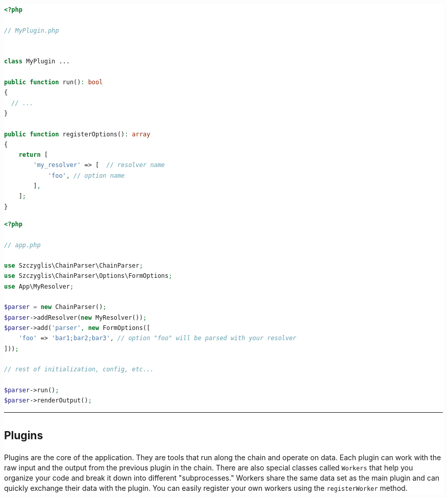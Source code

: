 
```php
<?php

// MyPlugin.php


class MyPlugin ...

public function run(): bool
{
  // ...
}

public function registerOptions(): array
{
    return [
        'my_resolver' => [  // resolver name
            'foo', // option name
        ],
    ];
}
```


```php
<?php

// app.php

use Szczyglis\ChainParser\ChainParser;
use Szczyglis\ChainParser\Options\FormOptions;
use App\MyResolver;

$parser = new ChainParser();
$parser->addResolver(new MyResolver());
$parser->add('parser', new FormOptions([
    'foo' => 'bar1;bar2;bar3', // option "foo" will be parsed with your resolver
]));

// rest of initialization, config, etc...

$parser->run();
$parser->renderOutput();
```

___

## Plugins

Plugins are the core of the application. They are tools that run along the chain and operate on data. Each plugin can work with the raw input and the output from the previous plugin in the chain. There are also special classes called `Workers` that help you organize your code and break it down into different "subprocesses." Workers share the same data set as the main plugin and can quickly exchange their data with the plugin. You can easily register your own workers using the `registerWorker` method.
